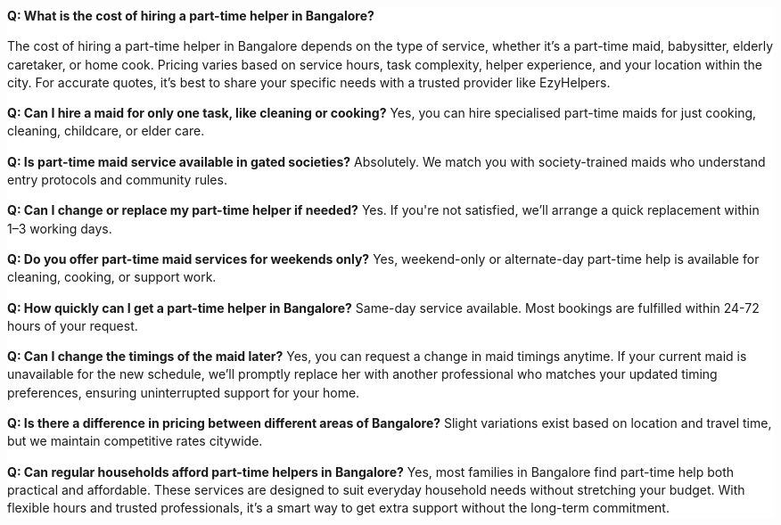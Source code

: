 **Q: What is the cost of hiring a part-time helper in Bangalore?**

The cost of hiring a part-time helper in Bangalore depends on the type of service, whether it’s a part-time maid, babysitter, elderly caretaker, or home cook. Pricing varies based on service hours, task complexity, helper experience, and your location within the city. For accurate quotes, it’s best to share your specific needs with a trusted provider like EzyHelpers.

**Q: Can I hire a maid for only one task, like cleaning or cooking?** Yes, you can hire specialised part-time maids for just cooking, cleaning, childcare, or elder care.

**Q: Is part-time maid service available in gated societies?** Absolutely. We match you with society-trained maids who understand entry protocols and community rules.

**Q: Can I change or replace my part-time helper if needed?** Yes. If you're not satisfied, we’ll arrange a quick replacement within 1–3 working days.

**Q: Do you offer part-time maid services for weekends only?** Yes, weekend-only or alternate-day part-time help is available for cleaning, cooking, or support work.

**Q: How quickly can I get a part-time helper in Bangalore?** Same-day service available. Most bookings are fulfilled within 24-72 hours of your request.

**Q: Can I change the timings of the maid later?** Yes, you can request a change in maid timings anytime. If your current maid is unavailable for the new schedule, we’ll promptly replace her with another professional who matches your updated timing preferences, ensuring uninterrupted support for your home.

**Q: Is there a difference in pricing between different areas of Bangalore?** Slight variations exist based on location and travel time, but we maintain competitive rates citywide.

**Q: Can regular households afford part-time helpers in Bangalore?** Yes, most families in Bangalore find part-time help both practical and affordable. These services are designed to suit everyday household needs without stretching your budget. With flexible hours and trusted professionals, it’s a smart way to get extra support without the long-term commitment.